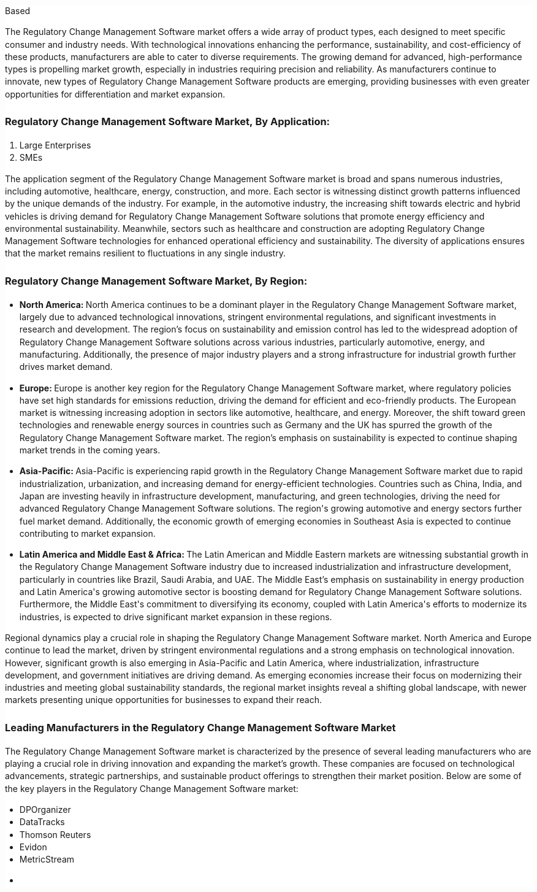 Based</li></ol><p>The Regulatory Change Management Software market offers a wide array of product types, each designed to meet specific consumer and industry needs. With technological innovations enhancing the performance, sustainability, and cost-efficiency of these products, manufacturers are able to cater to diverse requirements. The growing demand for advanced, high-performance types is propelling market growth, especially in industries requiring precision and reliability. As manufacturers continue to innovate, new types of Regulatory Change Management Software products are emerging, providing businesses with even greater opportunities for differentiation and market expansion.</p><h3>Regulatory Change Management Software Market,&nbsp;By Application:</h3><ol><li>Large Enterprises<li> SMEs</li></ol><p>The application segment of the Regulatory Change Management Software market is broad and spans numerous industries, including automotive, healthcare, energy, construction, and more. Each sector is witnessing distinct growth patterns influenced by the unique demands of the industry. For example, in the automotive industry, the increasing shift towards electric and hybrid vehicles is driving demand for Regulatory Change Management Software solutions that promote energy efficiency and environmental sustainability. Meanwhile, sectors such as healthcare and construction are adopting Regulatory Change Management Software technologies for enhanced operational efficiency and sustainability. The diversity of applications ensures that the market remains resilient to fluctuations in any single industry.</p><h3>Regulatory Change Management Software Market, By Region:</h3><ul><li><p><strong>North America:&nbsp;</strong>North America continues to be a dominant player in the Regulatory Change Management Software market, largely due to advanced technological innovations, stringent environmental regulations, and significant investments in research and development. The region&rsquo;s focus on sustainability and emission control has led to the widespread adoption of Regulatory Change Management Software solutions across various industries, particularly automotive, energy, and manufacturing. Additionally, the presence of major industry players and a strong infrastructure for industrial growth further drives market demand.</p></li><li><p><strong><strong>Europe:&nbsp;</strong></strong>Europe is another key region for the Regulatory Change Management Software market, where regulatory policies have set high standards for emissions reduction, driving the demand for efficient and eco-friendly products. The European market is witnessing increasing adoption in sectors like automotive, healthcare, and energy. Moreover, the shift toward green technologies and renewable energy sources in countries such as Germany and the UK has spurred the growth of the Regulatory Change Management Software market. The region&rsquo;s emphasis on sustainability is expected to continue shaping market trends in the coming years.</p></li><li><p><strong><strong>Asia-Pacific:&nbsp;</strong></strong>Asia-Pacific is experiencing rapid growth in the Regulatory Change Management Software market due to rapid industrialization, urbanization, and increasing demand for energy-efficient technologies. Countries such as China, India, and Japan are investing heavily in infrastructure development, manufacturing, and green technologies, driving the need for advanced Regulatory Change Management Software solutions. The region's growing automotive and energy sectors further fuel market demand. Additionally, the economic growth of emerging economies in Southeast Asia is expected to continue contributing to market expansion.</p></li><li><p><strong><strong>Latin America and Middle East &amp; Africa:&nbsp;</strong></strong>The Latin American and Middle Eastern markets are witnessing substantial growth in the Regulatory Change Management Software industry due to increased industrialization and infrastructure development, particularly in countries like Brazil, Saudi Arabia, and UAE. The Middle East&rsquo;s emphasis on sustainability in energy production and Latin America's growing automotive sector is boosting demand for Regulatory Change Management Software solutions. Furthermore, the Middle East's commitment to diversifying its economy, coupled with Latin America's efforts to modernize its industries, is expected to drive significant market expansion in these regions.</p></li></ul><p>Regional dynamics play a crucial role in shaping the Regulatory Change Management Software market. North America and Europe continue to lead the market, driven by stringent environmental regulations and a strong emphasis on technological innovation. However, significant growth is also emerging in Asia-Pacific and Latin America, where industrialization, infrastructure development, and government initiatives are driving demand. As emerging economies increase their focus on modernizing their industries and meeting global sustainability standards, the regional market insights reveal a shifting global landscape, with newer markets presenting unique opportunities for businesses to expand their reach.</p><h3><strong>Leading Manufacturers in the Regulatory Change Management Software Market</strong></h3><p>The Regulatory Change Management Software market is characterized by the presence of several leading manufacturers who are playing a crucial role in driving innovation and expanding the market&rsquo;s growth. These companies are focused on technological advancements, strategic partnerships, and sustainable product offerings to strengthen their market position. Below are some of the key players in the Regulatory Change Management Software market:</p></div><div class="article-main__content" data-test-id="publishing-text-block"><ul><li><span class="">DPOrganizer<li> DataTracks<li> Thomson Reuters<li> Evidon<li> MetricStream<li>